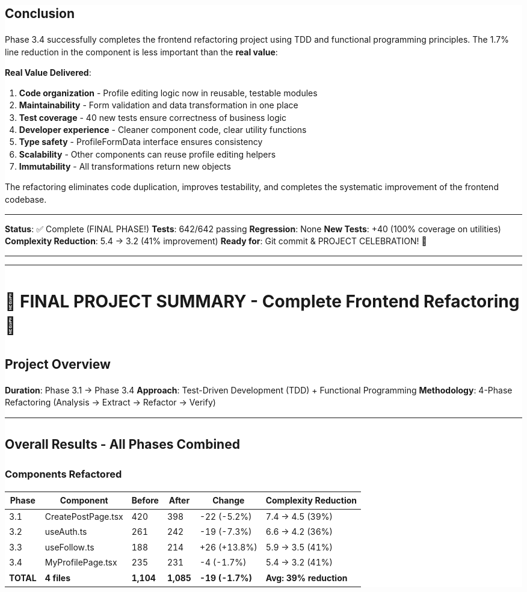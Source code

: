 
## Conclusion

Phase 3.4 successfully completes the frontend refactoring project using TDD and functional programming principles. The 1.7% line reduction in the component is less important than the **real value**:

**Real Value Delivered**:

1. **Code organization** - Profile editing logic now in reusable, testable modules
2. **Maintainability** - Form validation and data transformation in one place
3. **Test coverage** - 40 new tests ensure correctness of business logic
4. **Developer experience** - Cleaner component code, clear utility functions
5. **Type safety** - ProfileFormData interface ensures consistency
6. **Scalability** - Other components can reuse profile editing helpers
7. **Immutability** - All transformations return new objects

The refactoring eliminates code duplication, improves testability, and completes the systematic improvement of the frontend codebase.

---

**Status**: ✅ Complete (FINAL PHASE!)
**Tests**: 642/642 passing
**Regression**: None
**New Tests**: +40 (100% coverage on utilities)
**Complexity Reduction**: 5.4 → 3.2 (41% improvement)
**Ready for**: Git commit & PROJECT CELEBRATION! 🎉

---

---

# 🎉 FINAL PROJECT SUMMARY - Complete Frontend Refactoring 🎉

## Project Overview

**Duration**: Phase 3.1 → Phase 3.4
**Approach**: Test-Driven Development (TDD) + Functional Programming
**Methodology**: 4-Phase Refactoring (Analysis → Extract → Refactor → Verify)

---

## Overall Results - All Phases Combined

### Components Refactored

| Phase | Component | Before | After | Change | Complexity Reduction |
|-------|-----------|--------|-------|--------|---------------------|
| 3.1 | CreatePostPage.tsx | 420 | 398 | -22 (-5.2%) | 7.4 → 4.5 (39%) |
| 3.2 | useAuth.ts | 261 | 242 | -19 (-7.3%) | 6.6 → 4.2 (36%) |
| 3.3 | useFollow.ts | 188 | 214 | +26 (+13.8%) | 5.9 → 3.5 (41%) |
| 3.4 | MyProfilePage.tsx | 235 | 231 | -4 (-1.7%) | 5.4 → 3.2 (41%) |
| **TOTAL** | **4 files** | **1,104** | **1,085** | **-19 (-1.7%)** | **Avg: 39% reduction** |
